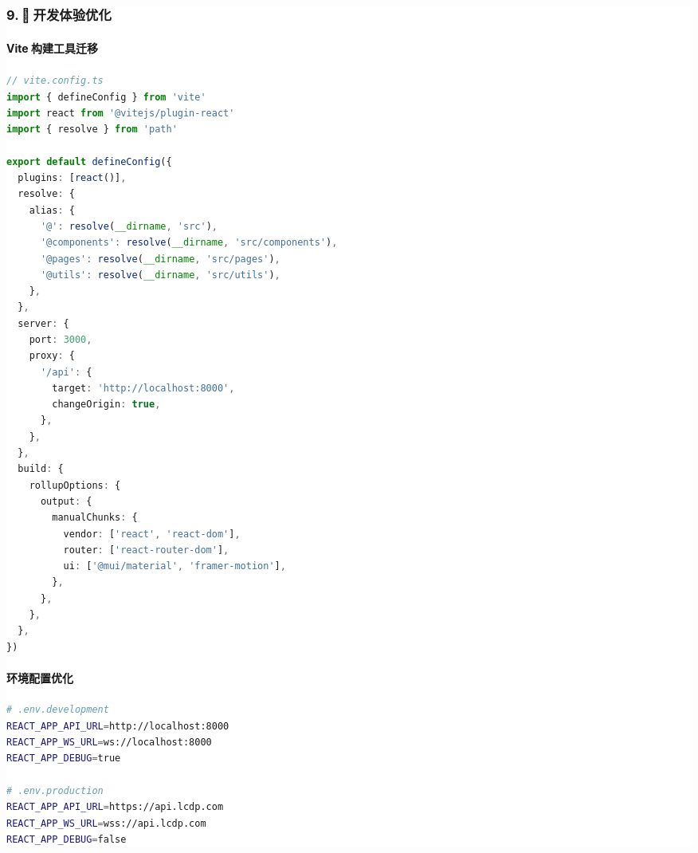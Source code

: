 ### 9. 🔧 开发体验优化

#### Vite 构建工具迁移
```typescript
// vite.config.ts
import { defineConfig } from 'vite'
import react from '@vitejs/plugin-react'
import { resolve } from 'path'

export default defineConfig({
  plugins: [react()],
  resolve: {
    alias: {
      '@': resolve(__dirname, 'src'),
      '@components': resolve(__dirname, 'src/components'),
      '@pages': resolve(__dirname, 'src/pages'),
      '@utils': resolve(__dirname, 'src/utils'),
    },
  },
  server: {
    port: 3000,
    proxy: {
      '/api': {
        target: 'http://localhost:8000',
        changeOrigin: true,
      },
    },
  },
  build: {
    rollupOptions: {
      output: {
        manualChunks: {
          vendor: ['react', 'react-dom'],
          router: ['react-router-dom'],
          ui: ['@mui/material', 'framer-motion'],
        },
      },
    },
  },
})
```

#### 环境配置优化
```bash
# .env.development
REACT_APP_API_URL=http://localhost:8000
REACT_APP_WS_URL=ws://localhost:8000
REACT_APP_DEBUG=true

# .env.production
REACT_APP_API_URL=https://api.lcdp.com
REACT_APP_WS_URL=wss://api.lcdp.com
REACT_APP_DEBUG=false
```
